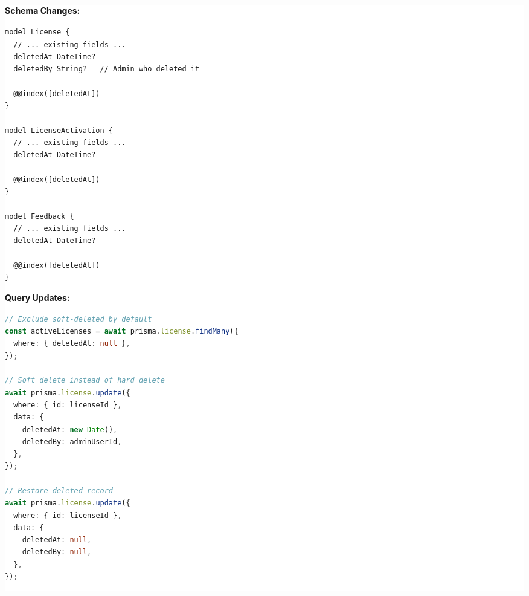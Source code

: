 **Schema Changes:**
```prisma
model License {
  // ... existing fields ...
  deletedAt DateTime?
  deletedBy String?   // Admin who deleted it

  @@index([deletedAt])
}

model LicenseActivation {
  // ... existing fields ...
  deletedAt DateTime?

  @@index([deletedAt])
}

model Feedback {
  // ... existing fields ...
  deletedAt DateTime?

  @@index([deletedAt])
}
```

**Query Updates:**
```typescript
// Exclude soft-deleted by default
const activeLicenses = await prisma.license.findMany({
  where: { deletedAt: null },
});

// Soft delete instead of hard delete
await prisma.license.update({
  where: { id: licenseId },
  data: {
    deletedAt: new Date(),
    deletedBy: adminUserId,
  },
});

// Restore deleted record
await prisma.license.update({
  where: { id: licenseId },
  data: {
    deletedAt: null,
    deletedBy: null,
  },
});
```

---
